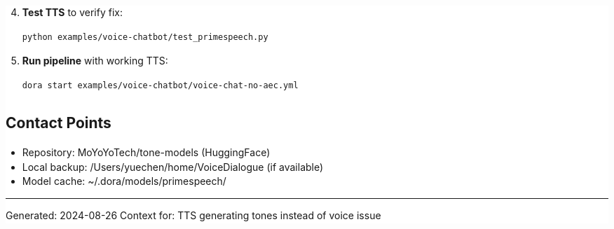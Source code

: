 4. **Test TTS** to verify fix:
   ```bash
   python examples/voice-chatbot/test_primespeech.py
   ```

5. **Run pipeline** with working TTS:
   ```bash
   dora start examples/voice-chatbot/voice-chat-no-aec.yml
   ```

## Contact Points

- Repository: MoYoYoTech/tone-models (HuggingFace)
- Local backup: /Users/yuechen/home/VoiceDialogue (if available)
- Model cache: ~/.dora/models/primespeech/

---
Generated: 2024-08-26
Context for: TTS generating tones instead of voice issue